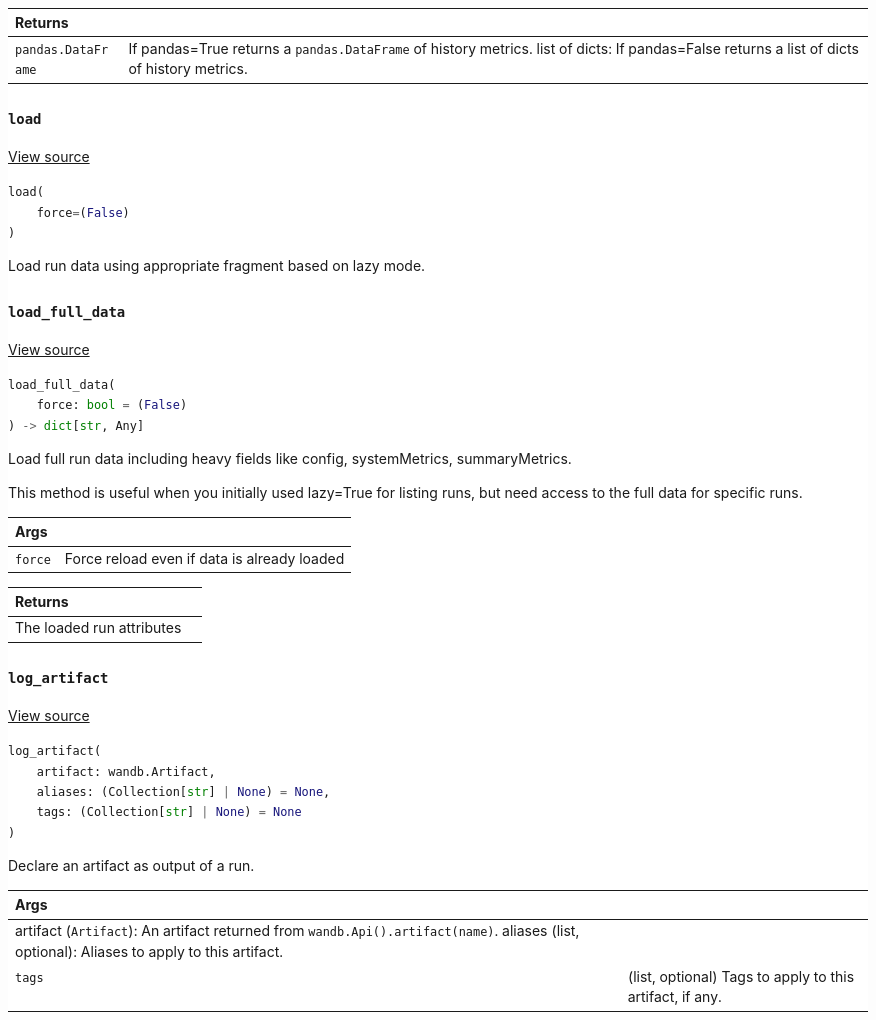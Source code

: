 | Returns |  |
| :--- | :--- |
|  `pandas.DataFrame` |  If pandas=True returns a `pandas.DataFrame` of history metrics. list of dicts: If pandas=False returns a list of dicts of history metrics. |

### `load`

[View source](https://www.github.com/wandb/wandb/tree/v0.22.1/wandb/apis/public/runs.py#L812-L819)

```python
load(
    force=(False)
)
```

Load run data using appropriate fragment based on lazy mode.

### `load_full_data`

[View source](https://www.github.com/wandb/wandb/tree/v0.22.1/wandb/apis/public/runs.py#L1282-L1301)

```python
load_full_data(
    force: bool = (False)
) -> dict[str, Any]
```

Load full run data including heavy fields like config, systemMetrics, summaryMetrics.

This method is useful when you initially used lazy=True for listing runs,
but need access to the full data for specific runs.

| Args |  |
| :--- | :--- |
|  `force` |  Force reload even if data is already loaded |

| Returns |  |
| :--- | :--- |
|  The loaded run attributes |

### `log_artifact`

[View source](https://www.github.com/wandb/wandb/tree/v0.22.1/wandb/apis/public/runs.py#L1235-L1280)

```python
log_artifact(
    artifact: wandb.Artifact,
    aliases: (Collection[str] | None) = None,
    tags: (Collection[str] | None) = None
)
```

Declare an artifact as output of a run.

| Args |  |
| :--- | :--- |
|  artifact (`Artifact`): An artifact returned from `wandb.Api().artifact(name)`. aliases (list, optional): Aliases to apply to this artifact. |
|  `tags` |  (list, optional) Tags to apply to this artifact, if any. |
